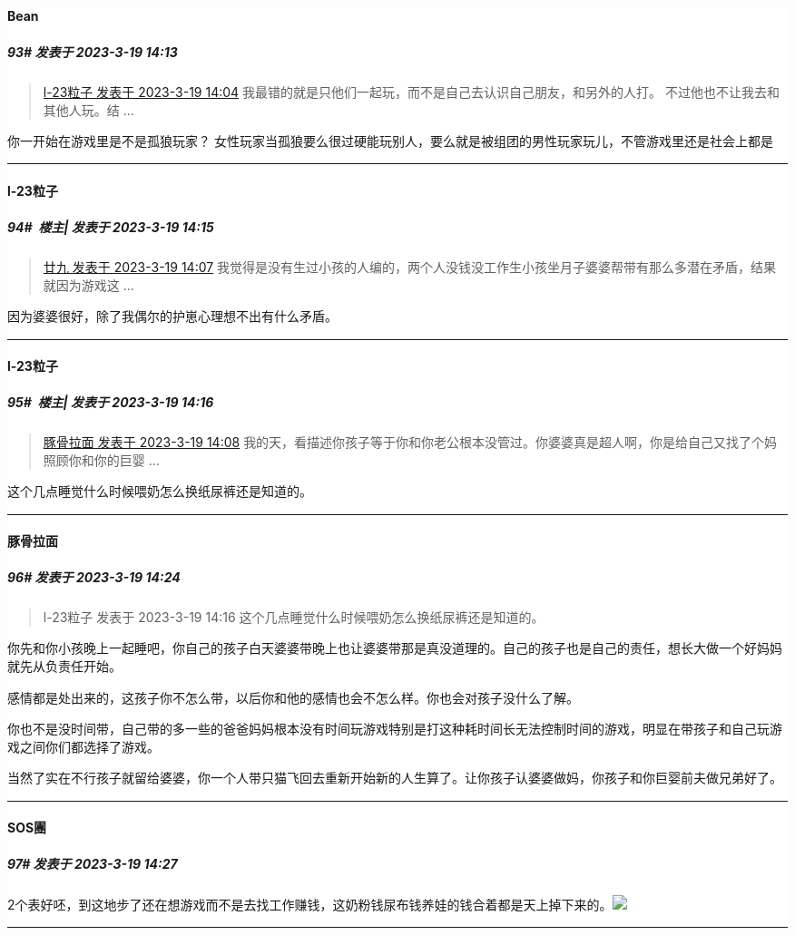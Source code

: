 ####  Bean  
##### 93#       发表于 2023-3-19 14:13

<blockquote><a href="httphttps://bbs.saraba1st.com/2b/forum.php?mod=redirect&amp;goto=findpost&amp;pid=60143060&amp;ptid=2124736" target="_blank">l-23粒子 发表于 2023-3-19 14:04</a>
我最错的就是只他们一起玩，而不是自己去认识自己朋友，和另外的人打。
不过他也不让我去和其他人玩。结 ...</blockquote>
你一开始在游戏里是不是孤狼玩家？
女性玩家当孤狼要么很过硬能玩别人，要么就是被组团的男性玩家玩儿，不管游戏里还是社会上都是

*****

####  l-23粒子  
##### 94#         楼主| 发表于 2023-3-19 14:15

<blockquote><a href="httphttps://bbs.saraba1st.com/2b/forum.php?mod=redirect&amp;goto=findpost&amp;pid=60143077&amp;ptid=2124736" target="_blank">廿九 发表于 2023-3-19 14:07</a>
我觉得是没有生过小孩的人编的，两个人没钱没工作生小孩坐月子婆婆帮带有那么多潜在矛盾，结果就因为游戏这 ...</blockquote>
因为婆婆很好，除了我偶尔的护崽心理想不出有什么矛盾。

*****

####  l-23粒子  
##### 95#         楼主| 发表于 2023-3-19 14:16

<blockquote><a href="httphttps://bbs.saraba1st.com/2b/forum.php?mod=redirect&amp;goto=findpost&amp;pid=60143079&amp;ptid=2124736" target="_blank">豚骨拉面 发表于 2023-3-19 14:08</a>
我的天，看描述你孩子等于你和你老公根本没管过。你婆婆真是超人啊，你是给自己又找了个妈照顾你和你的巨婴 ...</blockquote>
这个几点睡觉什么时候喂奶怎么换纸尿裤还是知道的。


*****

####  豚骨拉面  
##### 96#       发表于 2023-3-19 14:24

<blockquote>l-23粒子 发表于 2023-3-19 14:16
这个几点睡觉什么时候喂奶怎么换纸尿裤还是知道的。</blockquote>
你先和你小孩晚上一起睡吧，你自己的孩子白天婆婆带晚上也让婆婆带那是真没道理的。自己的孩子也是自己的责任，想长大做一个好妈妈就先从负责任开始。

感情都是处出来的，这孩子你不怎么带，以后你和他的感情也会不怎么样。你也会对孩子没什么了解。

你也不是没时间带，自己带的多一些的爸爸妈妈根本没有时间玩游戏特别是打这种耗时间长无法控制时间的游戏，明显在带孩子和自己玩游戏之间你们都选择了游戏。

当然了实在不行孩子就留给婆婆，你一个人带只猫飞回去重新开始新的人生算了。让你孩子认婆婆做妈，你孩子和你巨婴前夫做兄弟好了。

*****

####  SOS團  
##### 97#       发表于 2023-3-19 14:27

2个表好呸，到这地步了还在想游戏而不是去找工作赚钱，这奶粉钱尿布钱养娃的钱合着都是天上掉下来的。<img src="https://static.saraba1st.com/image/smiley/face2017/049.png" referrerpolicy="no-referrer">


*****
